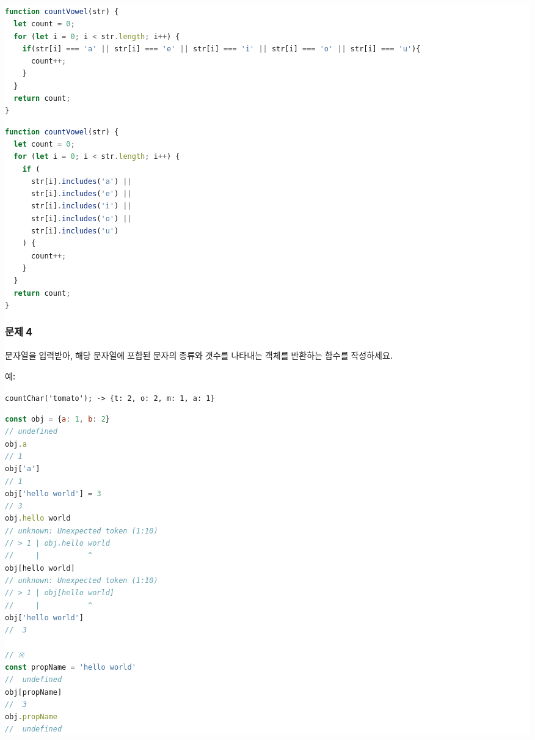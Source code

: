 ```js
function countVowel(str) {
  let count = 0;
  for (let i = 0; i < str.length; i++) {
    if(str[i] === 'a' || str[i] === 'e' || str[i] === 'i' || str[i] === 'o' || str[i] === 'u'){
      count++;
    }
  }
  return count;
}
```
```js
function countVowel(str) {
  let count = 0;
  for (let i = 0; i < str.length; i++) {
    if (
      str[i].includes('a') ||
      str[i].includes('e') ||
      str[i].includes('i') ||
      str[i].includes('o') ||
      str[i].includes('u')
    ) {
      count++;
    }
  }
  return count;
}
```

### 문제 4

문자열을 입력받아, 해당 문자열에 포함된 문자의 종류와 갯수를 나타내는 객체를 반환하는 함수를 작성하세요.

예:
```
countChar('tomato'); -> {t: 2, o: 2, m: 1, a: 1}
```

```javascript
const obj = {a: 1, b: 2}
// undefined
obj.a
// 1
obj['a']
// 1
obj['hello world'] = 3
// 3
obj.hello world
// unknown: Unexpected token (1:10)
// > 1 | obj.hello world
//     |           ^
obj[hello world]
// unknown: Unexpected token (1:10)
// > 1 | obj[hello world]
//     |           ^
obj['hello world']
//  3

// ※
const propName = 'hello world'
//  undefined
obj[propName]
//  3
obj.propName
//  undefined
```

